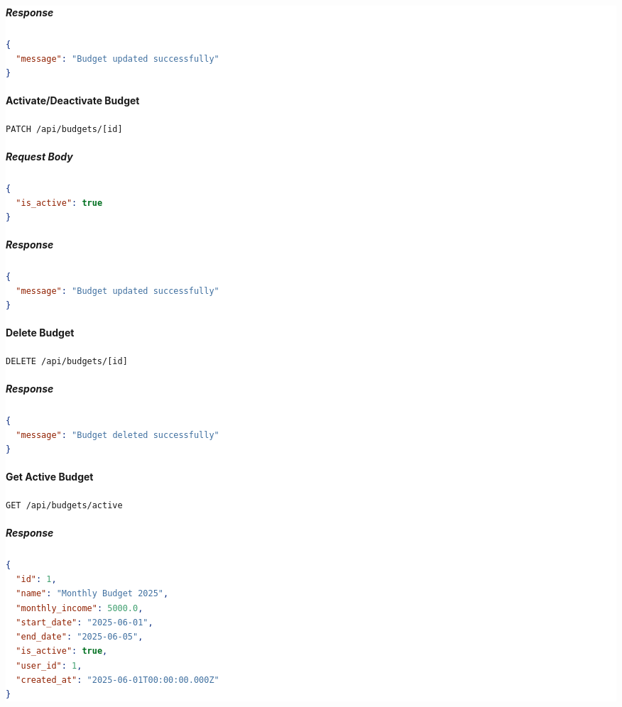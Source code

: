 ##### Response

```json
{
  "message": "Budget updated successfully"
}
```

#### Activate/Deactivate Budget

```http
PATCH /api/budgets/[id]
```

##### Request Body

```json
{
  "is_active": true
}
```

##### Response

```json
{
  "message": "Budget updated successfully"
}
```

#### Delete Budget

```http
DELETE /api/budgets/[id]
```

##### Response

```json
{
  "message": "Budget deleted successfully"
}
```

#### Get Active Budget

```http
GET /api/budgets/active
```

##### Response

```json
{
  "id": 1,
  "name": "Monthly Budget 2025",
  "monthly_income": 5000.0,
  "start_date": "2025-06-01",
  "end_date": "2025-06-05",
  "is_active": true,
  "user_id": 1,
  "created_at": "2025-06-01T00:00:00.000Z"
}
```
